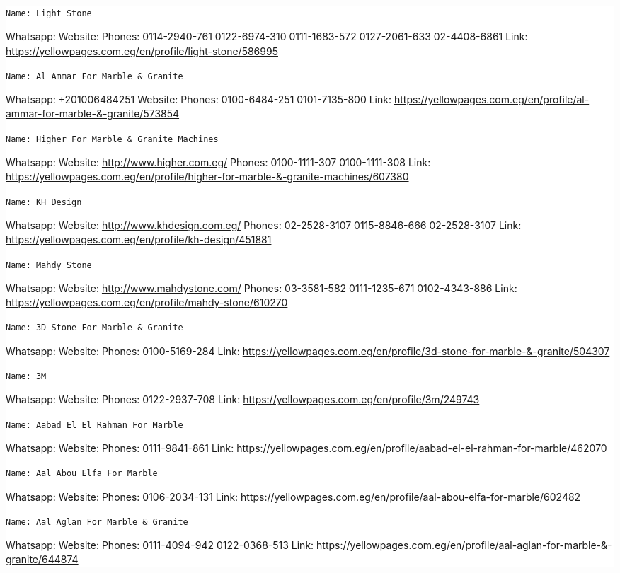     Name: Light Stone
Whatsapp: 
 Website: 
  Phones: 0114-2940-761 0122-6974-310 0111-1683-572 0127-2061-633 02-4408-6861 
    Link: https://yellowpages.com.eg/en/profile/light-stone/586995

    Name: Al Ammar For Marble & Granite
Whatsapp: +201006484251
 Website: 
  Phones: 0100-6484-251 0101-7135-800 
    Link: https://yellowpages.com.eg/en/profile/al-ammar-for-marble-&-granite/573854

    Name: Higher For Marble & Granite Machines
Whatsapp: 
 Website: http://www.higher.com.eg/
  Phones: 0100-1111-307 0100-1111-308 
    Link: https://yellowpages.com.eg/en/profile/higher-for-marble-&-granite-machines/607380

    Name: KH Design
Whatsapp: 
 Website: http://www.khdesign.com.eg/
  Phones: 02-2528-3107 0115-8846-666 02-2528-3107 
    Link: https://yellowpages.com.eg/en/profile/kh-design/451881

    Name: Mahdy Stone
Whatsapp: 
 Website: http://www.mahdystone.com/
  Phones: 03-3581-582 0111-1235-671 0102-4343-886 
    Link: https://yellowpages.com.eg/en/profile/mahdy-stone/610270

    Name: 3D Stone For Marble & Granite
Whatsapp: 
 Website: 
  Phones: 0100-5169-284 
    Link: https://yellowpages.com.eg/en/profile/3d-stone-for-marble-&-granite/504307

    Name: 3M
Whatsapp: 
 Website: 
  Phones: 0122-2937-708 
    Link: https://yellowpages.com.eg/en/profile/3m/249743

    Name: Aabad El El Rahman For Marble
Whatsapp: 
 Website: 
  Phones: 0111-9841-861 
    Link: https://yellowpages.com.eg/en/profile/aabad-el-el-rahman-for-marble/462070

    Name: Aal Abou Elfa For Marble
Whatsapp: 
 Website: 
  Phones: 0106-2034-131 
    Link: https://yellowpages.com.eg/en/profile/aal-abou-elfa-for-marble/602482

    Name: Aal Aglan For Marble & Granite
Whatsapp: 
 Website: 
  Phones: 0111-4094-942 0122-0368-513 
    Link: https://yellowpages.com.eg/en/profile/aal-aglan-for-marble-&-granite/644874
